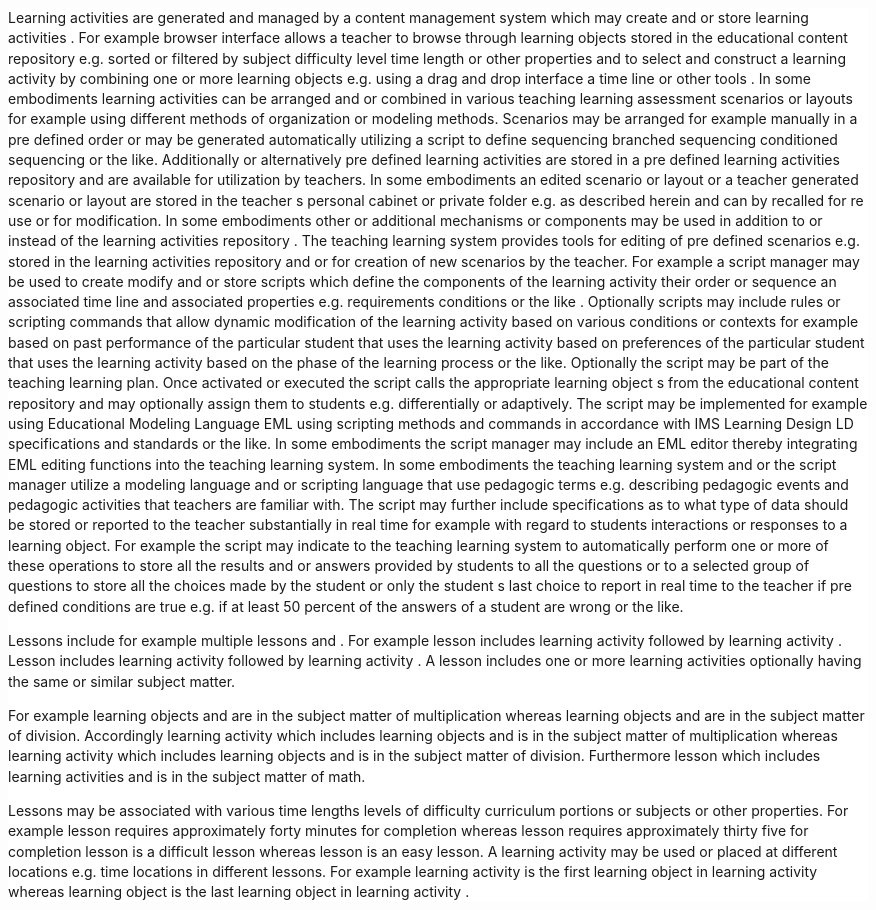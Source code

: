 Learning activities are generated and managed by a content management system which may create and or store learning activities . For example browser interface allows a teacher to browse through learning objects stored in the educational content repository e.g. sorted or filtered by subject difficulty level time length or other properties and to select and construct a learning activity by combining one or more learning objects e.g. using a drag and drop interface a time line or other tools . In some embodiments learning activities can be arranged and or combined in various teaching learning assessment scenarios or layouts for example using different methods of organization or modeling methods. Scenarios may be arranged for example manually in a pre defined order or may be generated automatically utilizing a script to define sequencing branched sequencing conditioned sequencing or the like. Additionally or alternatively pre defined learning activities are stored in a pre defined learning activities repository and are available for utilization by teachers. In some embodiments an edited scenario or layout or a teacher generated scenario or layout are stored in the teacher s personal cabinet or private folder e.g. as described herein and can by recalled for re use or for modification. In some embodiments other or additional mechanisms or components may be used in addition to or instead of the learning activities repository . The teaching learning system provides tools for editing of pre defined scenarios e.g. stored in the learning activities repository and or for creation of new scenarios by the teacher. For example a script manager may be used to create modify and or store scripts which define the components of the learning activity their order or sequence an associated time line and associated properties e.g. requirements conditions or the like . Optionally scripts may include rules or scripting commands that allow dynamic modification of the learning activity based on various conditions or contexts for example based on past performance of the particular student that uses the learning activity based on preferences of the particular student that uses the learning activity based on the phase of the learning process or the like. Optionally the script may be part of the teaching learning plan. Once activated or executed the script calls the appropriate learning object s from the educational content repository and may optionally assign them to students e.g. differentially or adaptively. The script may be implemented for example using Educational Modeling Language EML using scripting methods and commands in accordance with IMS Learning Design LD specifications and standards or the like. In some embodiments the script manager may include an EML editor thereby integrating EML editing functions into the teaching learning system. In some embodiments the teaching learning system and or the script manager utilize a modeling language and or scripting language that use pedagogic terms e.g. describing pedagogic events and pedagogic activities that teachers are familiar with. The script may further include specifications as to what type of data should be stored or reported to the teacher substantially in real time for example with regard to students interactions or responses to a learning object. For example the script may indicate to the teaching learning system to automatically perform one or more of these operations to store all the results and or answers provided by students to all the questions or to a selected group of questions to store all the choices made by the student or only the student s last choice to report in real time to the teacher if pre defined conditions are true e.g. if at least 50 percent of the answers of a student are wrong or the like.

Lessons include for example multiple lessons and . For example lesson includes learning activity followed by learning activity . Lesson includes learning activity followed by learning activity . A lesson includes one or more learning activities optionally having the same or similar subject matter.

For example learning objects and are in the subject matter of multiplication whereas learning objects and are in the subject matter of division. Accordingly learning activity which includes learning objects and is in the subject matter of multiplication whereas learning activity which includes learning objects and is in the subject matter of division. Furthermore lesson which includes learning activities and is in the subject matter of math.

Lessons may be associated with various time lengths levels of difficulty curriculum portions or subjects or other properties. For example lesson requires approximately forty minutes for completion whereas lesson requires approximately thirty five for completion lesson is a difficult lesson whereas lesson is an easy lesson. A learning activity may be used or placed at different locations e.g. time locations in different lessons. For example learning activity is the first learning object in learning activity whereas learning object is the last learning object in learning activity .
